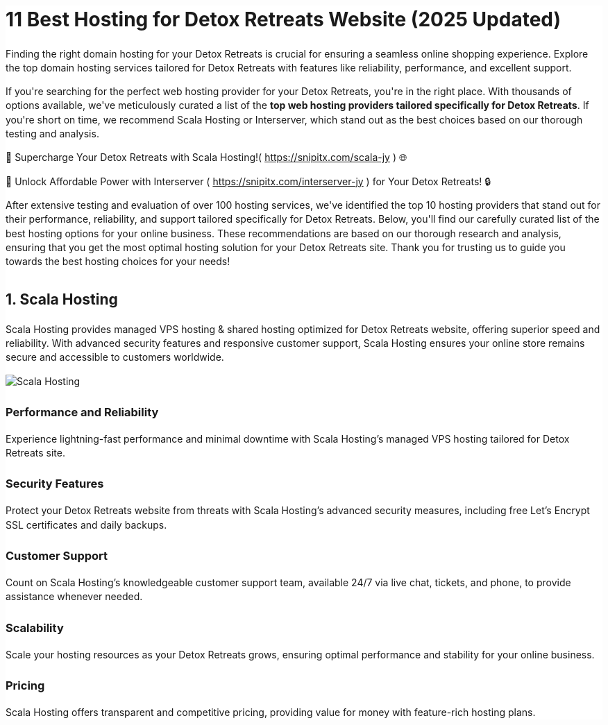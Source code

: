 # 11 Best Hosting for Detox Retreats Website (2025 Updated)

Finding the right domain hosting for your Detox Retreats is crucial for ensuring a seamless online shopping experience. Explore the top domain hosting services tailored for Detox Retreats with features like reliability, performance, and excellent support.

If you're searching for the perfect web hosting provider for your Detox Retreats, you're in the right place. With thousands of options available, we've meticulously curated a list of the **top web hosting providers tailored specifically for Detox Retreats**. If you're short on time, we recommend Scala Hosting or Interserver, which stand out as the best choices based on our thorough testing and analysis.

🚀 Supercharge Your Detox Retreats with Scala Hosting!( https://snipitx.com/scala-jy ) 🌐 

💸 Unlock Affordable Power with Interserver ( https://snipitx.com/interserver-jy ) for Your Detox Retreats! 🔒

After extensive testing and evaluation of over 100 hosting services, we've identified the top 10 hosting providers that stand out for their performance, reliability, and support tailored specifically for Detox Retreats. Below, you'll find our carefully curated list of the best hosting options for your online business. These recommendations are based on our thorough research and analysis, ensuring that you get the most optimal hosting solution for your Detox Retreats site. Thank you for trusting us to guide you towards the best hosting choices for your needs!

## 1. Scala Hosting

Scala Hosting provides managed VPS hosting & shared hosting optimized for Detox Retreats website, offering superior speed and reliability. With advanced security features and responsive customer support, Scala Hosting ensures your online store remains secure and accessible to customers worldwide.

![Scala Hosting](https://i.imgur.com/uJ5JIK3.png "Scala Web Hosting")

### Performance and Reliability
Experience lightning-fast performance and minimal downtime with Scala Hosting’s managed VPS hosting tailored for Detox Retreats site.

### Security Features
Protect your Detox Retreats website from threats with Scala Hosting’s advanced security measures, including free Let’s Encrypt SSL certificates and daily backups.

### Customer Support
Count on Scala Hosting’s knowledgeable customer support team, available 24/7 via live chat, tickets, and phone, to provide assistance whenever needed.

### Scalability
Scale your hosting resources as your Detox Retreats grows, ensuring optimal performance and stability for your online business.

### Pricing
Scala Hosting offers transparent and competitive pricing, providing value for money with feature-rich hosting plans.
